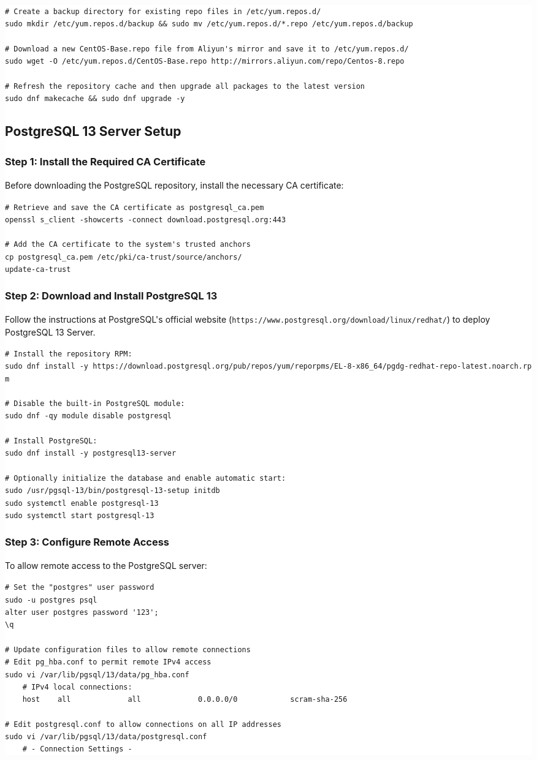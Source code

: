 ```shell
# Create a backup directory for existing repo files in /etc/yum.repos.d/
sudo mkdir /etc/yum.repos.d/backup && sudo mv /etc/yum.repos.d/*.repo /etc/yum.repos.d/backup

# Download a new CentOS-Base.repo file from Aliyun's mirror and save it to /etc/yum.repos.d/
sudo wget -O /etc/yum.repos.d/CentOS-Base.repo http://mirrors.aliyun.com/repo/Centos-8.repo

# Refresh the repository cache and then upgrade all packages to the latest version
sudo dnf makecache && sudo dnf upgrade -y
```

## PostgreSQL 13 Server Setup

### Step 1: Install the Required CA Certificate
Before downloading the PostgreSQL repository, install the necessary CA certificate:

```shell
# Retrieve and save the CA certificate as postgresql_ca.pem
openssl s_client -showcerts -connect download.postgresql.org:443

# Add the CA certificate to the system's trusted anchors
cp postgresql_ca.pem /etc/pki/ca-trust/source/anchors/
update-ca-trust
```

### Step 2: Download and Install PostgreSQL 13

Follow the instructions at PostgreSQL's official website (`https://www.postgresql.org/download/linux/redhat/`) to deploy PostgreSQL 13 Server.

```shell
# Install the repository RPM:
sudo dnf install -y https://download.postgresql.org/pub/repos/yum/reporpms/EL-8-x86_64/pgdg-redhat-repo-latest.noarch.rpm

# Disable the built-in PostgreSQL module:
sudo dnf -qy module disable postgresql

# Install PostgreSQL:
sudo dnf install -y postgresql13-server

# Optionally initialize the database and enable automatic start:
sudo /usr/pgsql-13/bin/postgresql-13-setup initdb
sudo systemctl enable postgresql-13
sudo systemctl start postgresql-13
```

### Step 3: Configure Remote Access

To allow remote access to the PostgreSQL server:

```shell
# Set the "postgres" user password
sudo -u postgres psql
alter user postgres password '123';
\q

# Update configuration files to allow remote connections
# Edit pg_hba.conf to permit remote IPv4 access
sudo vi /var/lib/pgsql/13/data/pg_hba.conf
    # IPv4 local connections:
    host    all             all             0.0.0.0/0            scram-sha-256

# Edit postgresql.conf to allow connections on all IP addresses
sudo vi /var/lib/pgsql/13/data/postgresql.conf
    # - Connection Settings -
```